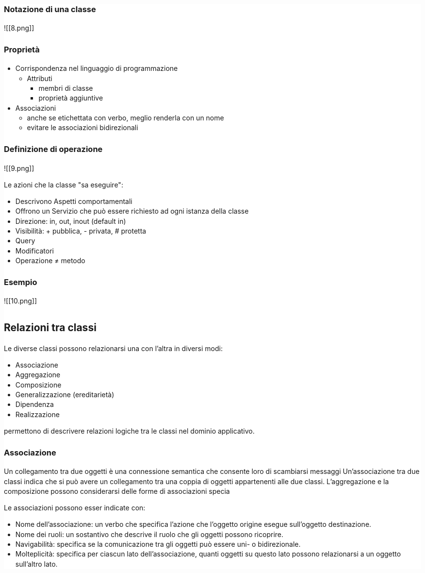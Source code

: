 ### Notazione di una classe
![[8.png]]

### Proprietà
- Corrispondenza nel linguaggio di programmazione
	- Attributi
		- membri di classe 
		- proprietà aggiuntive
- Associazioni
	- anche se etichettata con verbo, meglio renderla con un nome
	- evitare le associazioni bidirezionali

### Definizione di operazione

![[9.png]]

Le azioni che la classe "sa eseguire":
- Descrivono Aspetti comportamentali 
- Offrono un Servizio che può essere richiesto ad ogni istanza della classe 
- Direzione: in, out, inout (default in) 
- Visibilità: + pubblica, - privata, # protetta 
- Query 
- Modificatori 
- Operazione ≠ metodo

### Esempio
![[10.png]]

## Relazioni tra classi
Le diverse classi possono relazionarsi una con l’altra in diversi modi:
- Associazione 
- Aggregazione 
- Composizione 
- Generalizzazione (ereditarietà) 
- Dipendenza 
- Realizzazione

permettono di descrivere relazioni logiche tra le classi nel dominio applicativo.

### Associazione 
Un collegamento tra due oggetti è una connessione semantica che consente loro di scambiarsi messaggi
Un’associazione tra due classi indica che si può avere un collegamento tra una coppia di oggetti appartenenti alle due classi.
L’aggregazione e la composizione possono considerarsi delle forme di associazioni specia

Le associazioni possono esser indicate con:
- Nome dell’associazione: un verbo che specifica l’azione che l’oggetto origine esegue sull’oggetto destinazione.
- Nome dei ruoli: un sostantivo che descrive il ruolo che gli oggetti possono ricoprire.
- Navigabilità: specifica se la comunicazione tra gli oggetti può essere uni- o bidirezionale.
- Molteplicità: specifica per ciascun lato dell’associazione, quanti oggetti su questo lato possono relazionarsi a un oggetto sull’altro lato.
